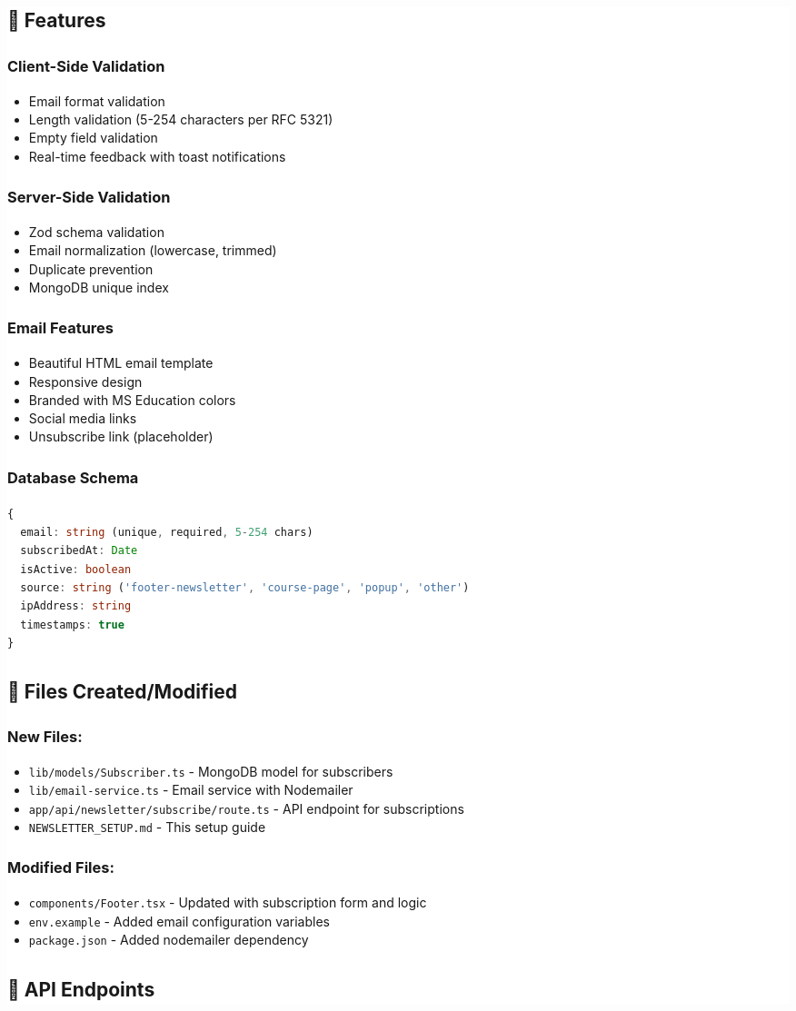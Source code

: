 ## 🎨 Features

### Client-Side Validation
- Email format validation
- Length validation (5-254 characters per RFC 5321)
- Empty field validation
- Real-time feedback with toast notifications

### Server-Side Validation
- Zod schema validation
- Email normalization (lowercase, trimmed)
- Duplicate prevention
- MongoDB unique index

### Email Features
- Beautiful HTML email template
- Responsive design
- Branded with MS Education colors
- Social media links
- Unsubscribe link (placeholder)

### Database Schema
```typescript
{
  email: string (unique, required, 5-254 chars)
  subscribedAt: Date
  isActive: boolean
  source: string ('footer-newsletter', 'course-page', 'popup', 'other')
  ipAddress: string
  timestamps: true
}
```

## 📁 Files Created/Modified

### New Files:
- `lib/models/Subscriber.ts` - MongoDB model for subscribers
- `lib/email-service.ts` - Email service with Nodemailer
- `app/api/newsletter/subscribe/route.ts` - API endpoint for subscriptions
- `NEWSLETTER_SETUP.md` - This setup guide

### Modified Files:
- `components/Footer.tsx` - Updated with subscription form and logic
- `env.example` - Added email configuration variables
- `package.json` - Added nodemailer dependency

## 🔧 API Endpoints
